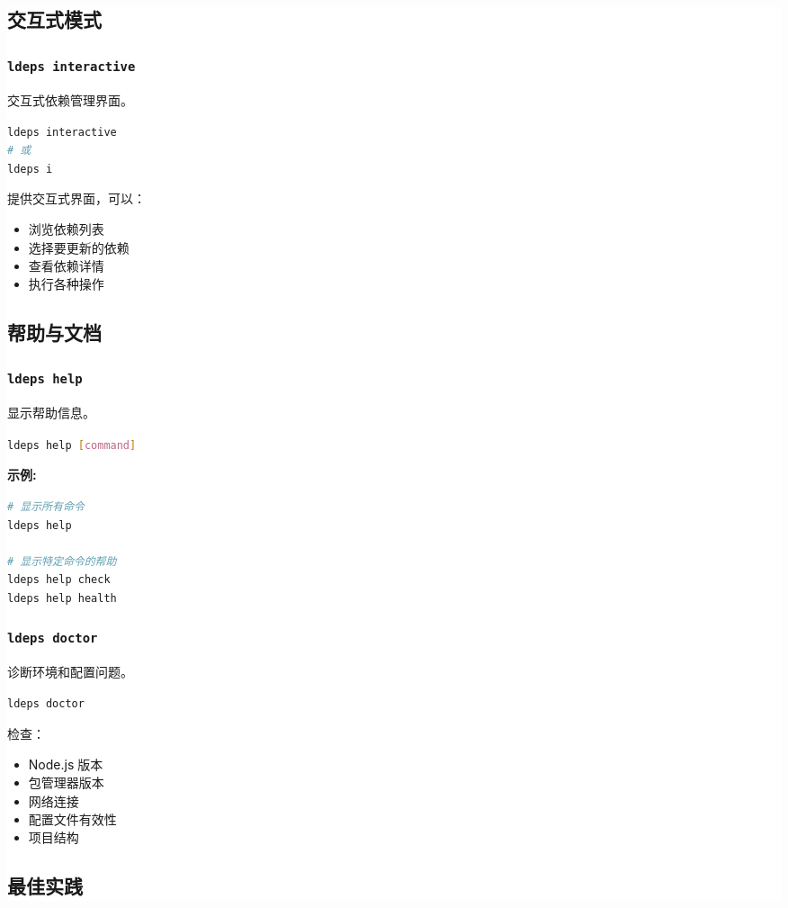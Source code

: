## 交互式模式

### `ldeps interactive`

交互式依赖管理界面。

```bash
ldeps interactive
# 或
ldeps i
```

提供交互式界面，可以：
- 浏览依赖列表
- 选择要更新的依赖
- 查看依赖详情
- 执行各种操作

## 帮助与文档

### `ldeps help`

显示帮助信息。

```bash
ldeps help [command]
```

**示例:**

```bash
# 显示所有命令
ldeps help

# 显示特定命令的帮助
ldeps help check
ldeps help health
```

### `ldeps doctor`

诊断环境和配置问题。

```bash
ldeps doctor
```

检查：
- Node.js 版本
- 包管理器版本
- 网络连接
- 配置文件有效性
- 项目结构

## 最佳实践
